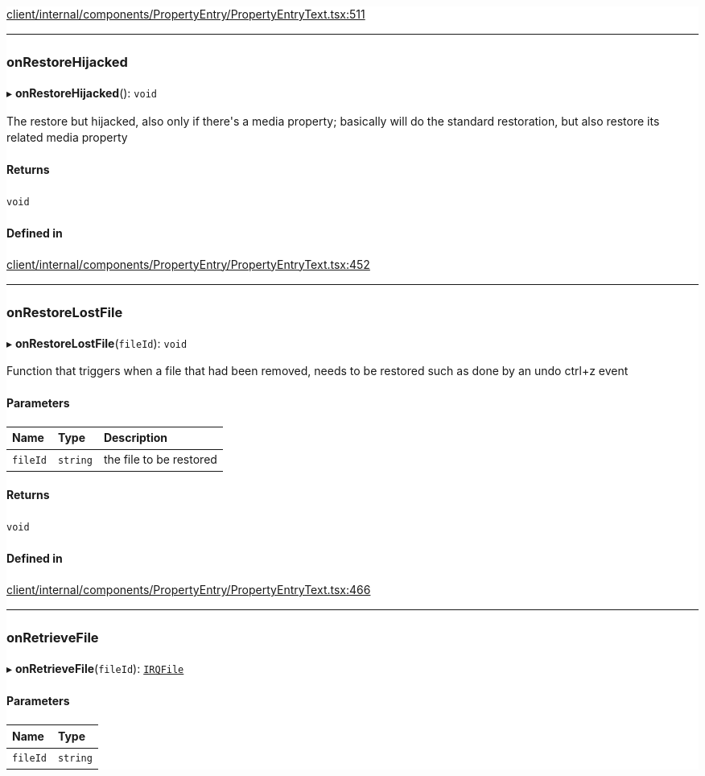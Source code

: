 [client/internal/components/PropertyEntry/PropertyEntryText.tsx:511](https://github.com/onzag/itemize/blob/73e0c39e/client/internal/components/PropertyEntry/PropertyEntryText.tsx#L511)

___

### onRestoreHijacked

▸ **onRestoreHijacked**(): `void`

The restore but hijacked, also only if there's
a media property; basically will do the standard
restoration, but also restore its related media property

#### Returns

`void`

#### Defined in

[client/internal/components/PropertyEntry/PropertyEntryText.tsx:452](https://github.com/onzag/itemize/blob/73e0c39e/client/internal/components/PropertyEntry/PropertyEntryText.tsx#L452)

___

### onRestoreLostFile

▸ **onRestoreLostFile**(`fileId`): `void`

Function that triggers when a file that had been removed, needs to be restored
such as done by an undo ctrl+z event

#### Parameters

| Name | Type | Description |
| :------ | :------ | :------ |
| `fileId` | `string` | the file to be restored |

#### Returns

`void`

#### Defined in

[client/internal/components/PropertyEntry/PropertyEntryText.tsx:466](https://github.com/onzag/itemize/blob/73e0c39e/client/internal/components/PropertyEntry/PropertyEntryText.tsx#L466)

___

### onRetrieveFile

▸ **onRetrieveFile**(`fileId`): [`IRQFile`](../interfaces/rq_querier.IRQFile.md)

#### Parameters

| Name | Type |
| :------ | :------ |
| `fileId` | `string` |

